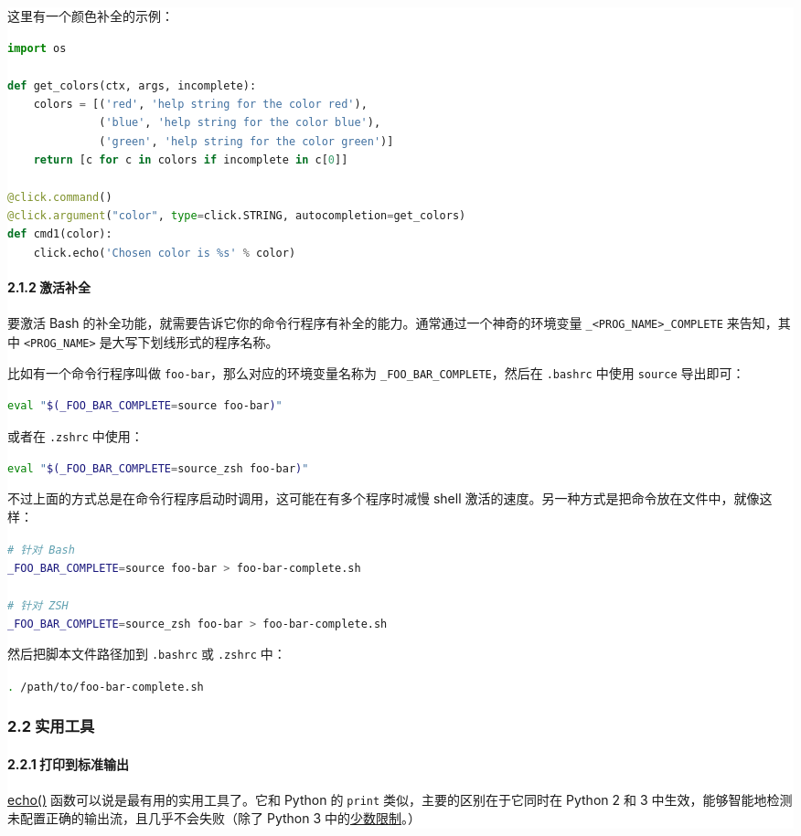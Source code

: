 这里有一个颜色补全的示例：

```python
import os

def get_colors(ctx, args, incomplete):
    colors = [('red', 'help string for the color red'),
              ('blue', 'help string for the color blue'),
              ('green', 'help string for the color green')]
    return [c for c in colors if incomplete in c[0]]

@click.command()
@click.argument("color", type=click.STRING, autocompletion=get_colors)
def cmd1(color):
    click.echo('Chosen color is %s' % color)
```

#### 2.1.2 激活补全

要激活 Bash 的补全功能，就需要告诉它你的命令行程序有补全的能力。通常通过一个神奇的环境变量 `_<PROG_NAME>_COMPLETE` 来告知，其中 `<PROG_NAME>` 是大写下划线形式的程序名称。

比如有一个命令行程序叫做 `foo-bar`，那么对应的环境变量名称为 `_FOO_BAR_COMPLETE`，然后在 `.bashrc` 中使用 `source` 导出即可：

```bash
eval "$(_FOO_BAR_COMPLETE=source foo-bar)"
```

或者在 `.zshrc` 中使用：

```bash
eval "$(_FOO_BAR_COMPLETE=source_zsh foo-bar)"
```

不过上面的方式总是在命令行程序启动时调用，这可能在有多个程序时减慢 shell 激活的速度。另一种方式是把命令放在文件中，就像这样：

```bash
# 针对 Bash
_FOO_BAR_COMPLETE=source foo-bar > foo-bar-complete.sh

# 针对 ZSH
_FOO_BAR_COMPLETE=source_zsh foo-bar > foo-bar-complete.sh
```

然后把脚本文件路径加到 `.bashrc` 或 `.zshrc` 中：

```bash
. /path/to/foo-bar-complete.sh
```

### 2.2 实用工具

#### 2.2.1 打印到标准输出

[echo()](https://click.palletsprojects.com/en/7.x/api/#click.echo) 函数可以说是最有用的实用工具了。它和 Python 的 `print` 类似，主要的区别在于它同时在 Python 2 和 3 中生效，能够智能地检测未配置正确的输出流，且几乎不会失败（除了 Python 3 中的[少数限制](https://click.palletsprojects.com/en/7.x/python3/#python3-limitations)。）

